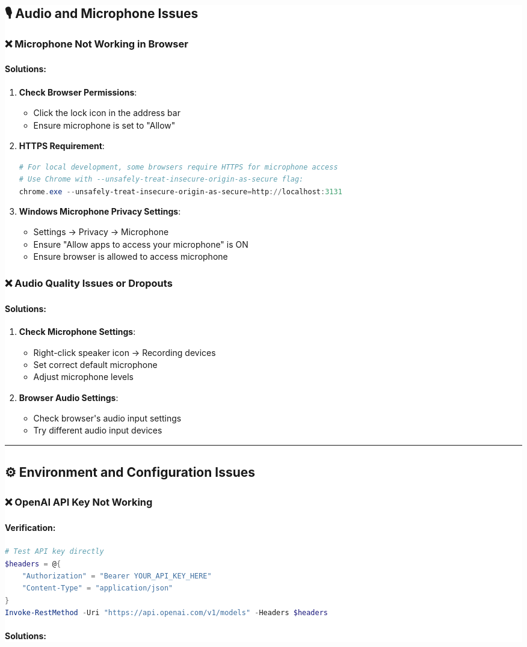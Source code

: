 
## 🎙️ Audio and Microphone Issues

### ❌ Microphone Not Working in Browser

#### **Solutions**:

1. **Check Browser Permissions**:
   - Click the lock icon in the address bar
   - Ensure microphone is set to "Allow"

2. **HTTPS Requirement**:
   ```powershell
   # For local development, some browsers require HTTPS for microphone access
   # Use Chrome with --unsafely-treat-insecure-origin-as-secure flag:
   chrome.exe --unsafely-treat-insecure-origin-as-secure=http://localhost:3131
   ```

3. **Windows Microphone Privacy Settings**:
   - Settings → Privacy → Microphone
   - Ensure "Allow apps to access your microphone" is ON
   - Ensure browser is allowed to access microphone

### ❌ Audio Quality Issues or Dropouts

#### **Solutions**:

1. **Check Microphone Settings**:
   - Right-click speaker icon → Recording devices
   - Set correct default microphone
   - Adjust microphone levels

2. **Browser Audio Settings**:
   - Check browser's audio input settings
   - Try different audio input devices

---

## ⚙️ Environment and Configuration Issues

### ❌ OpenAI API Key Not Working

#### **Verification**:
```powershell
# Test API key directly
$headers = @{
    "Authorization" = "Bearer YOUR_API_KEY_HERE"
    "Content-Type" = "application/json"
}
Invoke-RestMethod -Uri "https://api.openai.com/v1/models" -Headers $headers
```

#### **Solutions**:
